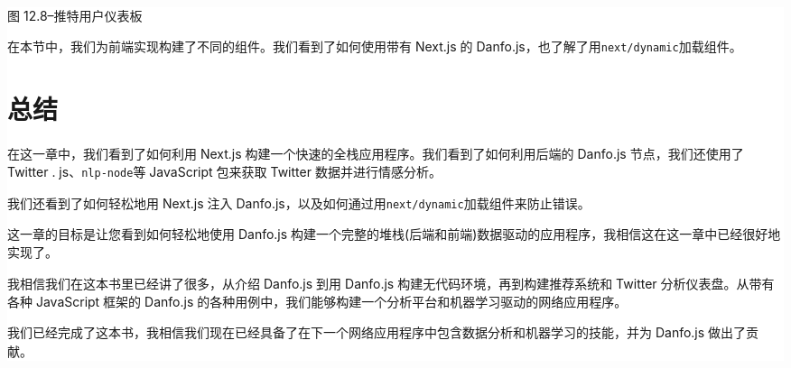 图 12.8–推特用户仪表板

在本节中，我们为前端实现构建了不同的组件。我们看到了如何使用带有 Next.js 的 Danfo.js，也了解了用`next/dynamic`加载组件。

# 总结

在这一章中，我们看到了如何利用 Next.js 构建一个快速的全栈应用程序。我们看到了如何利用后端的 Danfo.js 节点，我们还使用了 Twitter . js、`nlp-node`等 JavaScript 包来获取 Twitter 数据并进行情感分析。

我们还看到了如何轻松地用 Next.js 注入 Danfo.js，以及如何通过用`next/dynamic`加载组件来防止错误。

这一章的目标是让您看到如何轻松地使用 Danfo.js 构建一个完整的堆栈(后端和前端)数据驱动的应用程序，我相信这在这一章中已经很好地实现了。

我相信我们在这本书里已经讲了很多，从介绍 Danfo.js 到用 Danfo.js 构建无代码环境，再到构建推荐系统和 Twitter 分析仪表盘。从带有各种 JavaScript 框架的 Danfo.js 的各种用例中，我们能够构建一个分析平台和机器学习驱动的网络应用程序。

我们已经完成了这本书，我相信我们现在已经具备了在下一个网络应用程序中包含数据分析和机器学习的技能，并为 Danfo.js 做出了贡献。